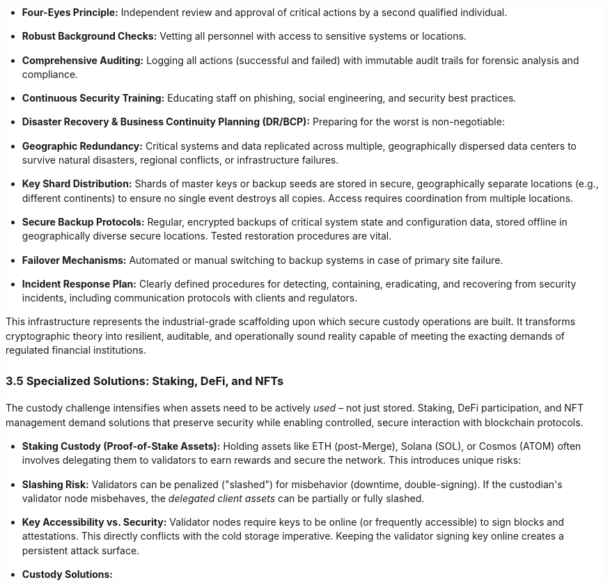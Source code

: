 *   **Four-Eyes Principle:** Independent review and approval of critical actions by a second qualified individual.

*   **Robust Background Checks:** Vetting all personnel with access to sensitive systems or locations.

*   **Comprehensive Auditing:** Logging all actions (successful and failed) with immutable audit trails for forensic analysis and compliance.

*   **Continuous Security Training:** Educating staff on phishing, social engineering, and security best practices.

*   **Disaster Recovery & Business Continuity Planning (DR/BCP):** Preparing for the worst is non-negotiable:

*   **Geographic Redundancy:** Critical systems and data replicated across multiple, geographically dispersed data centers to survive natural disasters, regional conflicts, or infrastructure failures.

*   **Key Shard Distribution:** Shards of master keys or backup seeds are stored in secure, geographically separate locations (e.g., different continents) to ensure no single event destroys all copies. Access requires coordination from multiple locations.

*   **Secure Backup Protocols:** Regular, encrypted backups of critical system state and configuration data, stored offline in geographically diverse secure locations. Tested restoration procedures are vital.

*   **Failover Mechanisms:** Automated or manual switching to backup systems in case of primary site failure.

*   **Incident Response Plan:** Clearly defined procedures for detecting, containing, eradicating, and recovering from security incidents, including communication protocols with clients and regulators.

This infrastructure represents the industrial-grade scaffolding upon which secure custody operations are built. It transforms cryptographic theory into resilient, auditable, and operationally sound reality capable of meeting the exacting demands of regulated financial institutions.

### 3.5 Specialized Solutions: Staking, DeFi, and NFTs

The custody challenge intensifies when assets need to be actively *used* – not just stored. Staking, DeFi participation, and NFT management demand solutions that preserve security while enabling controlled, secure interaction with blockchain protocols.

*   **Staking Custody (Proof-of-Stake Assets):** Holding assets like ETH (post-Merge), Solana (SOL), or Cosmos (ATOM) often involves delegating them to validators to earn rewards and secure the network. This introduces unique risks:

*   **Slashing Risk:** Validators can be penalized ("slashed") for misbehavior (downtime, double-signing). If the custodian's validator node misbehaves, the *delegated client assets* can be partially or fully slashed.

*   **Key Accessibility vs. Security:** Validator nodes require keys to be online (or frequently accessible) to sign blocks and attestations. This directly conflicts with the cold storage imperative. Keeping the validator signing key online creates a persistent attack surface.

*   **Custody Solutions:**
